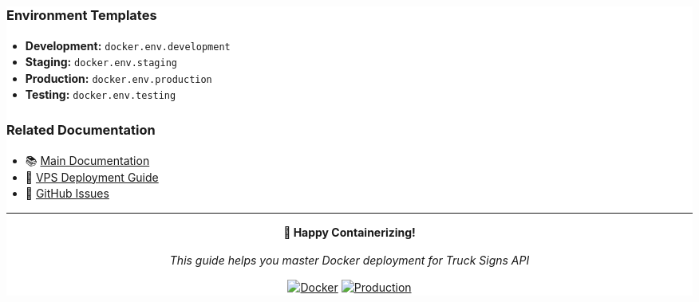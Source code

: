 ### Environment Templates

- **Development:** `docker.env.development`
- **Staging:** `docker.env.staging`  
- **Production:** `docker.env.production`
- **Testing:** `docker.env.testing`

### Related Documentation

- 📚 [Main Documentation](./README.md)
- 🚀 [VPS Deployment Guide](./VPS_DEPLOYMENT.md)
- 🐛 [GitHub Issues](https://github.com/yourusername/truck-signs-api/issues)

---

<div align="center">

**🐳 Happy Containerizing!**

*This guide helps you master Docker deployment for Truck Signs API*

[![Docker](https://img.shields.io/badge/Docker-Mastery-blue.svg?style=flat-square&logo=docker&logoColor=white)](https://docker.com)
[![Production](https://img.shields.io/badge/Production-Optimized-brightgreen.svg?style=flat-square)](https://github.com)

</div>